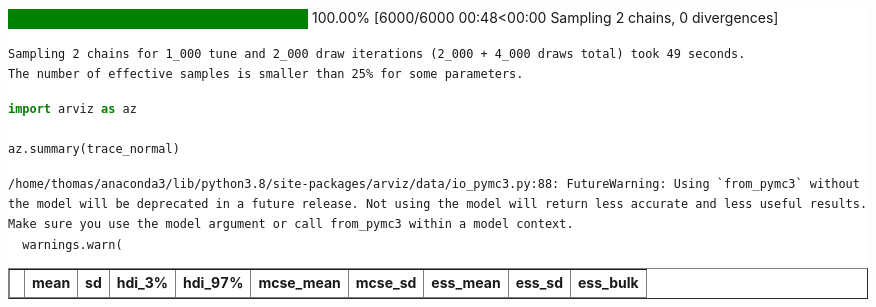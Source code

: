 


<div>
    <style>
        /* Turns off some styling */
        progress {
            /* gets rid of default border in Firefox and Opera. */
            border: none;
            /* Needs to be in here for Safari polyfill so background images work as expected. */
            background-size: auto;
        }
        .progress-bar-interrupted, .progress-bar-interrupted::-webkit-progress-bar {
            background: #F44336;
        }
    </style>
  <progress value='6000' class='' max='6000' style='width:300px; height:20px; vertical-align: middle;'></progress>
  100.00% [6000/6000 00:48<00:00 Sampling 2 chains, 0 divergences]
</div>



    Sampling 2 chains for 1_000 tune and 2_000 draw iterations (2_000 + 4_000 draws total) took 49 seconds.
    The number of effective samples is smaller than 25% for some parameters.



```python
import arviz as az

az.summary(trace_normal)
```

    /home/thomas/anaconda3/lib/python3.8/site-packages/arviz/data/io_pymc3.py:88: FutureWarning: Using `from_pymc3` without the model will be deprecated in a future release. Not using the model will return less accurate and less useful results. Make sure you use the model argument or call from_pymc3 within a model context.
      warnings.warn(





<div>
<style scoped>
    .dataframe tbody tr th:only-of-type {
        vertical-align: middle;
    }

    .dataframe tbody tr th {
        vertical-align: top;
    }

    .dataframe thead th {
        text-align: right;
    }
</style>
<table border="1" class="dataframe">
  <thead>
    <tr style="text-align: right;">
      <th></th>
      <th>mean</th>
      <th>sd</th>
      <th>hdi_3%</th>
      <th>hdi_97%</th>
      <th>mcse_mean</th>
      <th>mcse_sd</th>
      <th>ess_mean</th>
      <th>ess_sd</th>
      <th>ess_bulk</th>